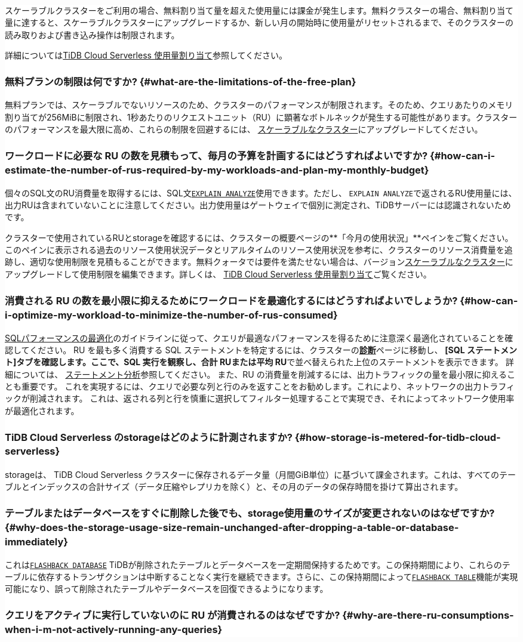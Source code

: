 スケーラブルクラスターをご利用の場合、無料割り当て量を超えた使用量には課金が発生します。無料クラスターの場合、無料割り当て量に達すると、スケーラブルクラスターにアップグレードするか、新しい月の開始時に使用量がリセットされるまで、そのクラスターの読み取りおよび書き込み操作は制限されます。

詳細については[TiDB Cloud Serverless 使用量割り当て](/tidb-cloud/select-cluster-tier.md#usage-quota)参照してください。

### 無料プランの制限は何ですか? {#what-are-the-limitations-of-the-free-plan}

無料プランでは、スケーラブルでないリソースのため、クラスターのパフォーマンスが制限されます。そのため、クエリあたりのメモリ割り当てが256MiBに制限され、1秒あたりのリクエストユニット（RU）に顕著なボトルネックが発生する可能性があります。クラスターのパフォーマンスを最大限に高め、これらの制限を回避するには、 [スケーラブルなクラスター](/tidb-cloud/select-cluster-tier.md#scalable-cluster-plan)にアップグレードしてください。

### ワークロードに必要な RU の数を見積もって、毎月の予算を計画するにはどうすればよいですか? {#how-can-i-estimate-the-number-of-rus-required-by-my-workloads-and-plan-my-monthly-budget}

個々のSQL文のRU消費量を取得するには、SQL文[`EXPLAIN ANALYZE`](/sql-statements/sql-statement-explain-analyze.md#ru-request-unit-consumption)使用できます。ただし、 `EXPLAIN ANALYZE`で返されるRU使用量には、出力RUは含まれていないことに注意してください。出力使用量はゲートウェイで個別に測定され、TiDBサーバーには認識されないためです。

クラスターで使用されているRUとstorageを確認するには、クラスターの概要ページの**「今月の使用状況」**ペインをご覧ください。このペインに表示される過去のリソース使用状況データとリアルタイムのリソース使用状況を参考に、クラスターのリソース消費量を追跡し、適切な使用制限を見積もることができます。無料クォータでは要件を満たせない場合は、バージョン[スケーラブルなクラスター](/tidb-cloud/select-cluster-tier.md#scalable-cluster-plan)にアップグレードして使用制限を編集できます。詳しくは、 [TiDB Cloud Serverless 使用量割り当て](/tidb-cloud/select-cluster-tier.md#usage-quota)ご覧ください。

### 消費される RU の数を最小限に抑えるためにワークロードを最適化するにはどうすればよいでしょうか? {#how-can-i-optimize-my-workload-to-minimize-the-number-of-rus-consumed}

[SQLパフォーマンスの最適化](/develop/dev-guide-optimize-sql-overview.md)のガイドラインに従って、クエリが最適なパフォーマンスを得るために注意深く最適化されていることを確認してください。 RU を最も多く消費する SQL ステートメントを特定するには、クラスターの[**診断**](/tidb-cloud/tune-performance.md#view-the-diagnosis-page)ページに移動し、 **[SQL ステートメント]**タブを確認します。ここで、SQL 実行を観察し、**合計 RU**または**平均 RU**で並べ替えられた上位のステートメントを表示できます。 詳細については、 [ステートメント分析](/tidb-cloud/tune-performance.md#statement-analysis)参照してください。 また、RU の消費量を削減するには、出力トラフィックの量を最小限に抑えることも重要です。 これを実現するには、クエリで必要な列と行のみを返すことをお勧めします。これにより、ネットワークの出力トラフィックが削減されます。 これは、返される列と行を慎重に選択してフィルター処理することで実現でき、それによってネットワーク使用率が最適化されます。

### TiDB Cloud Serverless のstorageはどのように計測されますか? {#how-storage-is-metered-for-tidb-cloud-serverless}

storageは、 TiDB Cloud Serverless クラスターに保存されるデータ量（月間GiB単位）に基づいて課金されます。これは、すべてのテーブルとインデックスの合計サイズ（データ圧縮やレプリカを除く）と、その月のデータの保存時間を掛けて算出されます。

### テーブルまたはデータベースをすぐに削除した後でも、storage使用量のサイズが変更されないのはなぜですか? {#why-does-the-storage-usage-size-remain-unchanged-after-dropping-a-table-or-database-immediately}

これは[`FLASHBACK DATABASE`](/sql-statements/sql-statement-flashback-database.md) TiDBが削除されたテーブルとデータベースを一定期間保持するためです。この保持期間により、これらのテーブルに依存するトランザクションは中断することなく実行を継続できます。さらに、この保持期間によって[`FLASHBACK TABLE`](/sql-statements/sql-statement-flashback-table.md)機能が実現可能になり、誤って削除されたテーブルやデータベースを回復できるようになります。

### クエリをアクティブに実行していないのに RU が消費されるのはなぜですか? {#why-are-there-ru-consumptions-when-i-m-not-actively-running-any-queries}
